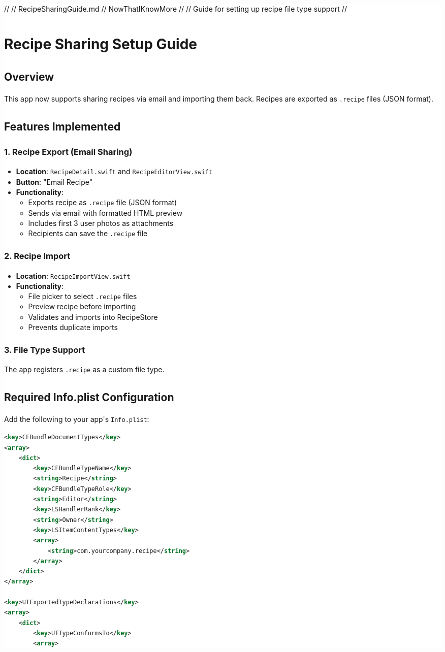 //
//  RecipeSharingGuide.md
//  NowThatIKnowMore
//
//  Guide for setting up recipe file type support
//

# Recipe Sharing Setup Guide

## Overview
This app now supports sharing recipes via email and importing them back. Recipes are exported as `.recipe` files (JSON format).

## Features Implemented

### 1. Recipe Export (Email Sharing)
- **Location**: `RecipeDetail.swift` and `RecipeEditorView.swift`
- **Button**: "Email Recipe"
- **Functionality**:
  - Exports recipe as `.recipe` file (JSON format)
  - Sends via email with formatted HTML preview
  - Includes first 3 user photos as attachments
  - Recipients can save the `.recipe` file

### 2. Recipe Import
- **Location**: `RecipeImportView.swift`
- **Functionality**:
  - File picker to select `.recipe` files
  - Preview recipe before importing
  - Validates and imports into RecipeStore
  - Prevents duplicate imports

### 3. File Type Support
The app registers `.recipe` as a custom file type.

## Required Info.plist Configuration

Add the following to your app's `Info.plist`:

```xml
<key>CFBundleDocumentTypes</key>
<array>
    <dict>
        <key>CFBundleTypeName</key>
        <string>Recipe</string>
        <key>CFBundleTypeRole</key>
        <string>Editor</string>
        <key>LSHandlerRank</key>
        <string>Owner</string>
        <key>LSItemContentTypes</key>
        <array>
            <string>com.yourcompany.recipe</string>
        </array>
    </dict>
</array>

<key>UTExportedTypeDeclarations</key>
<array>
    <dict>
        <key>UTTypeConformsTo</key>
        <array>
```